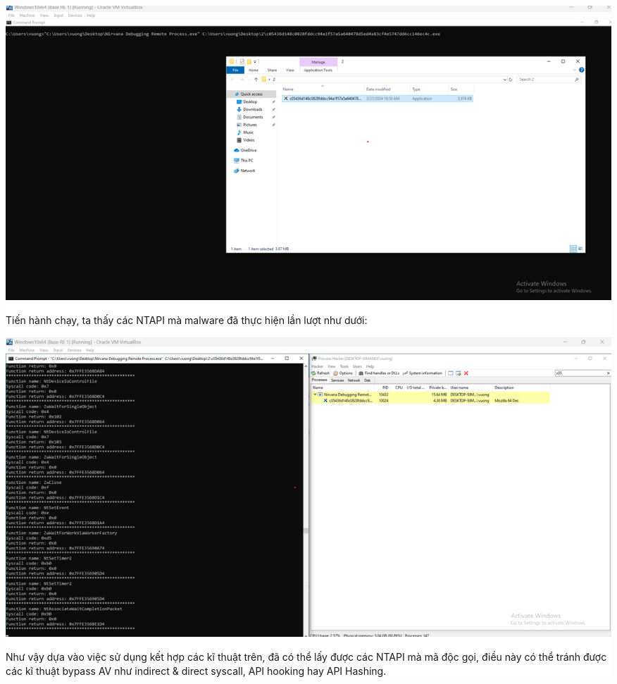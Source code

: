 ![Demo1](images/demo1.png)

Tiến hành chạy, ta thấy các NTAPI mà malware đã thực hiện lần lượt như dưới:

![demo2](images/demo2.png)

Như vậy dựa vào việc sử dụng kết hợp các kĩ thuật trên, đã có thể lấy được các NTAPI mà mã độc gọi, điều này có thể tránh được các kĩ thuật bypass AV như indirect & direct syscall, API hooking hay API Hashing.
